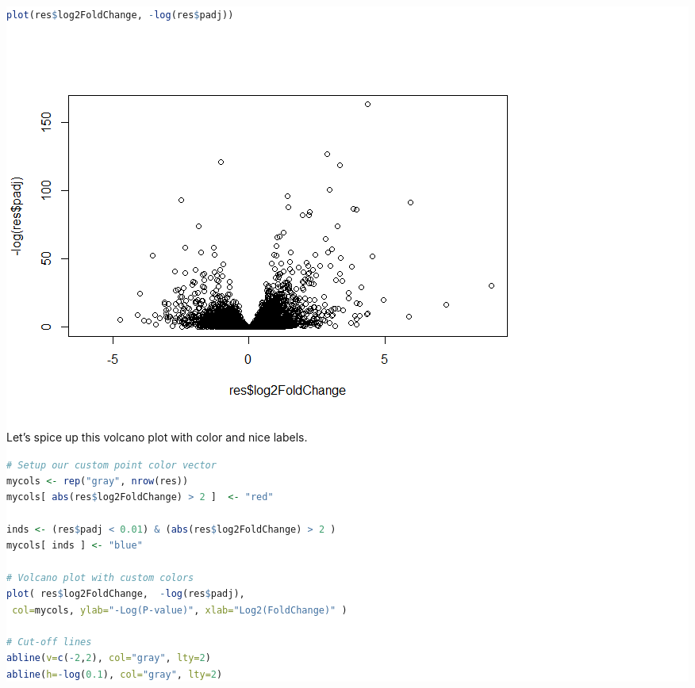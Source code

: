 ``` r
plot(res$log2FoldChange, -log(res$padj))
```

![](class13_files/figure-commonmark/unnamed-chunk-32-1.png)

Let’s spice up this volcano plot with color and nice labels.

``` r
# Setup our custom point color vector 
mycols <- rep("gray", nrow(res))
mycols[ abs(res$log2FoldChange) > 2 ]  <- "red" 

inds <- (res$padj < 0.01) & (abs(res$log2FoldChange) > 2 )
mycols[ inds ] <- "blue"

# Volcano plot with custom colors 
plot( res$log2FoldChange,  -log(res$padj), 
 col=mycols, ylab="-Log(P-value)", xlab="Log2(FoldChange)" )

# Cut-off lines
abline(v=c(-2,2), col="gray", lty=2)
abline(h=-log(0.1), col="gray", lty=2)
```
